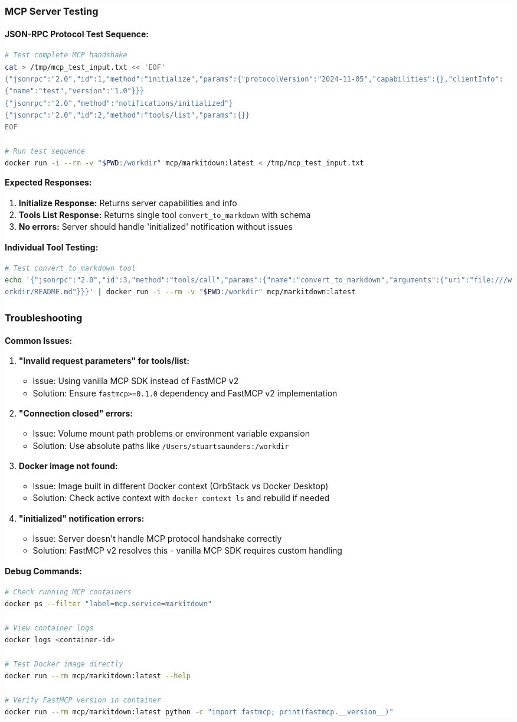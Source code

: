 ### MCP Server Testing

**JSON-RPC Protocol Test Sequence:**

```bash
# Test complete MCP handshake
cat > /tmp/mcp_test_input.txt << 'EOF'
{"jsonrpc":"2.0","id":1,"method":"initialize","params":{"protocolVersion":"2024-11-05","capabilities":{},"clientInfo":{"name":"test","version":"1.0"}}}
{"jsonrpc":"2.0","method":"notifications/initialized"}
{"jsonrpc":"2.0","id":2,"method":"tools/list","params":{}}
EOF

# Run test sequence
docker run -i --rm -v "$PWD:/workdir" mcp/markitdown:latest < /tmp/mcp_test_input.txt
```

**Expected Responses:**

1. **Initialize Response:** Returns server capabilities and info
2. **Tools List Response:** Returns single tool `convert_to_markdown` with schema
3. **No errors:** Server should handle 'initialized' notification without issues

**Individual Tool Testing:**

```bash
# Test convert_to_markdown tool
echo '{"jsonrpc":"2.0","id":3,"method":"tools/call","params":{"name":"convert_to_markdown","arguments":{"uri":"file:///workdir/README.md"}}}' | docker run -i --rm -v "$PWD:/workdir" mcp/markitdown:latest
```

### Troubleshooting

**Common Issues:**

1. **"Invalid request parameters" for tools/list:**

   - Issue: Using vanilla MCP SDK instead of FastMCP v2
   - Solution: Ensure `fastmcp>=0.1.0` dependency and FastMCP v2 implementation

2. **"Connection closed" errors:**

   - Issue: Volume mount path problems or environment variable expansion
   - Solution: Use absolute paths like `/Users/stuartsaunders:/workdir`

3. **Docker image not found:**

   - Issue: Image built in different Docker context (OrbStack vs Docker Desktop)
   - Solution: Check active context with `docker context ls` and rebuild if needed

4. **"initialized" notification errors:**
   - Issue: Server doesn't handle MCP protocol handshake correctly
   - Solution: FastMCP v2 resolves this - vanilla MCP SDK requires custom handling

**Debug Commands:**

```bash
# Check running MCP containers
docker ps --filter "label=mcp.service=markitdown"

# View container logs
docker logs <container-id>

# Test Docker image directly
docker run --rm mcp/markitdown:latest --help

# Verify FastMCP version in container
docker run --rm mcp/markitdown:latest python -c "import fastmcp; print(fastmcp.__version__)"
```
